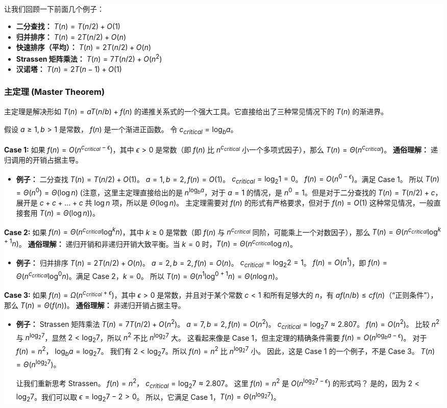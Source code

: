 让我们回顾一下前面几个例子：
*   **二分查找：** $T(n) = T(n/2) + O(1)$
*   **归并排序：** $T(n) = 2T(n/2) + O(n)$
*   **快速排序（平均）：** $T(n) = 2T(n/2) + O(n)$
*   **Strassen 矩阵乘法：** $T(n) = 7T(n/2) + O(n^2)$
*   **汉诺塔：** $T(n) = 2T(n-1) + O(1)$

### 主定理 (Master Theorem)

主定理是解决形如 $T(n) = aT(n/b) + f(n)$ 的递推关系式的一个强大工具。它直接给出了三种常见情况下的 $T(n)$ 的渐进界。

假设 $a \ge 1, b > 1$ 是常数， $f(n)$ 是一个渐进正函数。
令 $c_{critical} = \log_b a$。

**Case 1:** 如果 $f(n) = O(n^{c_{critical} - \epsilon})$，其中 $\epsilon > 0$ 是常数（即 $f(n)$ 比 $n^{c_{critical}}$ 小一个多项式因子），那么 $T(n) = \Theta(n^{c_{critical}})$。
**通俗理解：** 递归调用的开销占据主导。

*   **例子：** 二分查找 $T(n) = T(n/2) + O(1)$。
    $a=1, b=2, f(n)=O(1)$。
    $c_{critical} = \log_2 1 = 0$。
    $f(n) = O(n^{0 - \epsilon})$。满足 Case 1。
    所以 $T(n) = \Theta(n^0) = \Theta(\log n)$ (注意，这里主定理直接给出的是 $n^{\log_b a}$，对于 $a=1$ 的情况，是 $n^0 = 1$。但是对于二分查找的 $T(n) = T(n/2) + c$，展开是 $c + c + \dots + c$ 共 $\log n$ 项，所以是 $\Theta(\log n)$。 主定理需要对 $f(n)$ 的形式有严格要求，但对于 $f(n) = O(1)$ 这种常见情况，一般直接套用 $T(n) = \Theta(\log n)$)。

**Case 2:** 如果 $f(n) = \Theta(n^{c_{critical}} \log^k n)$，其中 $k \ge 0$ 是常数（即 $f(n)$ 与 $n^{c_{critical}}$ 同阶，可能乘上一个对数因子），那么 $T(n) = \Theta(n^{c_{critical}} \log^{k+1} n)$。
**通俗理解：** 递归开销和非递归开销大致平衡。当 $k=0$ 时，$T(n) = \Theta(n^{c_{critical}} \log n)$。

*   **例子：** 归并排序 $T(n) = 2T(n/2) + O(n)$。
    $a=2, b=2, f(n)=O(n)$。
    $c_{critical} = \log_2 2 = 1$。
    $f(n) = O(n^1)$，即 $f(n) = \Theta(n^{c_{critical}} \log^0 n)$。满足 Case 2，$k=0$。
    所以 $T(n) = \Theta(n^{1} \log^{0+1} n) = \Theta(n \log n)$。

**Case 3:** 如果 $f(n) = \Omega(n^{c_{critical} + \epsilon})$，其中 $\epsilon > 0$ 是常数，并且对于某个常数 $c < 1$ 和所有足够大的 $n$，有 $af(n/b) \le cf(n)$（“正则条件”），那么 $T(n) = \Theta(f(n))$。
**通俗理解：** 非递归开销占据主导。

*   **例子：** Strassen 矩阵乘法 $T(n) = 7T(n/2) + O(n^2)$。
    $a=7, b=2, f(n)=O(n^2)$。
    $c_{critical} = \log_2 7 \approx 2.807$。
    $f(n) = O(n^2)$。
    比较 $n^2$ 与 $n^{\log_2 7}$，显然 $2 < \log_2 7$，所以 $n^2$ 不比 $n^{\log_2 7}$ 大。
    这看起来像是 Case 1，但主定理的精确条件需要 $f(n) = O(n^{\log_b a - \epsilon})$。
    对于 $f(n) = n^2$， $\log_b a = \log_2 7$。
    我们有 $2 < \log_2 7$。所以 $f(n) = n^2$ 比 $n^{\log_2 7}$ 小。
    因此，这是 Case 1 的一个例子，不是 Case 3。
    $T(n) = \Theta(n^{\log_2 7})$。
    
    让我们重新思考 Strassen。
    $f(n) = n^2$， $c_{critical} = \log_2 7 \approx 2.807$。
    这里 $f(n) = n^2$ 是 $O(n^{\log_2 7 - \epsilon})$ 的形式吗？
    是的，因为 $2 < \log_2 7$。我们可以取 $\epsilon = \log_2 7 - 2 > 0$。
    所以，它满足 Case 1，$T(n) = \Theta(n^{\log_2 7})$。
